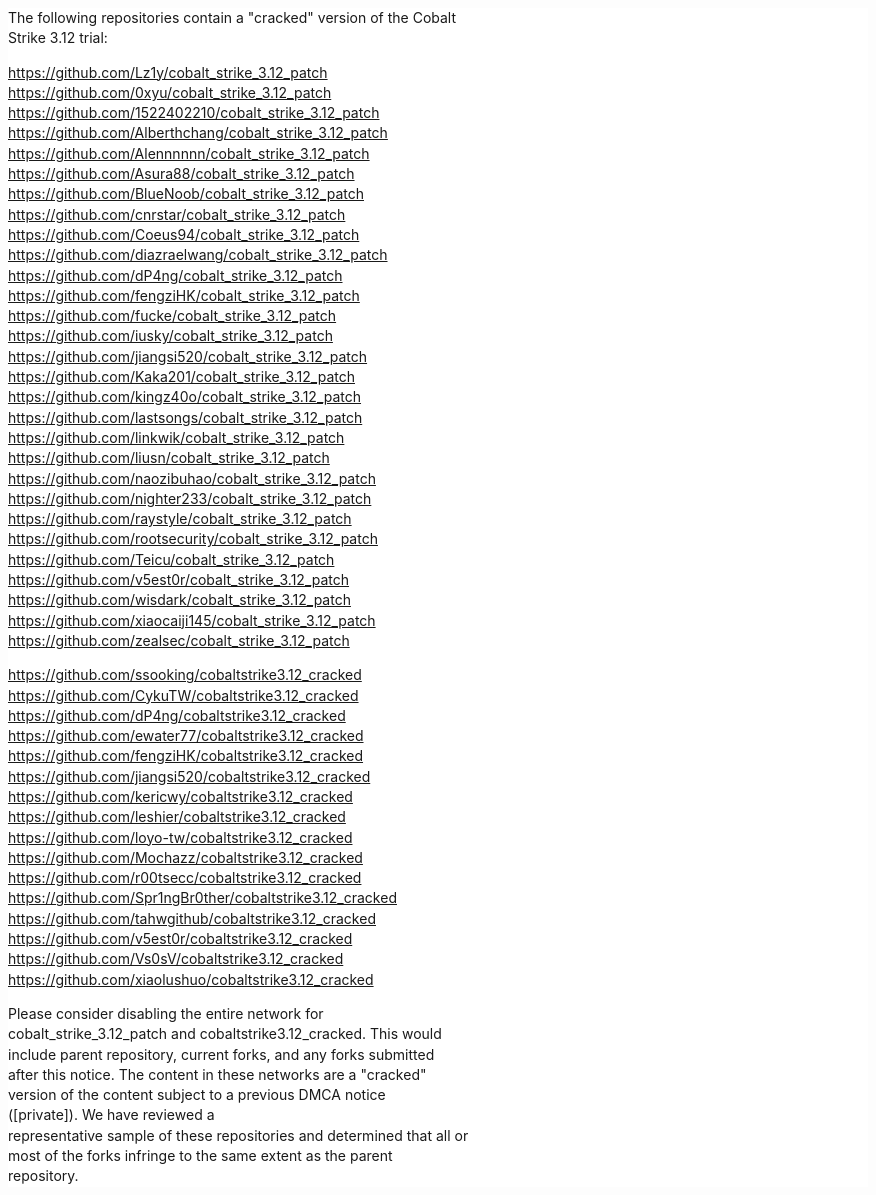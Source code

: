 The following repositories contain a "cracked" version of the Cobalt        
Strike 3.12 trial:        
        
https://github.com/Lz1y/cobalt_strike_3.12_patch        
https://github.com/0xyu/cobalt_strike_3.12_patch        
https://github.com/1522402210/cobalt_strike_3.12_patch        
https://github.com/Alberthchang/cobalt_strike_3.12_patch        
https://github.com/Alennnnnn/cobalt_strike_3.12_patch        
https://github.com/Asura88/cobalt_strike_3.12_patch        
https://github.com/BlueNoob/cobalt_strike_3.12_patch        
https://github.com/cnrstar/cobalt_strike_3.12_patch        
https://github.com/Coeus94/cobalt_strike_3.12_patch        
https://github.com/diazraelwang/cobalt_strike_3.12_patch        
https://github.com/dP4ng/cobalt_strike_3.12_patch        
https://github.com/fengziHK/cobalt_strike_3.12_patch        
https://github.com/fucke/cobalt_strike_3.12_patch        
https://github.com/iusky/cobalt_strike_3.12_patch        
https://github.com/jiangsi520/cobalt_strike_3.12_patch        
https://github.com/Kaka201/cobalt_strike_3.12_patch        
https://github.com/kingz40o/cobalt_strike_3.12_patch        
https://github.com/lastsongs/cobalt_strike_3.12_patch        
https://github.com/linkwik/cobalt_strike_3.12_patch        
https://github.com/liusn/cobalt_strike_3.12_patch        
https://github.com/naozibuhao/cobalt_strike_3.12_patch        
https://github.com/nighter233/cobalt_strike_3.12_patch        
https://github.com/raystyle/cobalt_strike_3.12_patch        
https://github.com/rootsecurity/cobalt_strike_3.12_patch        
https://github.com/Teicu/cobalt_strike_3.12_patch        
https://github.com/v5est0r/cobalt_strike_3.12_patch        
https://github.com/wisdark/cobalt_strike_3.12_patch        
https://github.com/xiaocaiji145/cobalt_strike_3.12_patch        
https://github.com/zealsec/cobalt_strike_3.12_patch        
        
https://github.com/ssooking/cobaltstrike3.12_cracked        
https://github.com/CykuTW/cobaltstrike3.12_cracked        
https://github.com/dP4ng/cobaltstrike3.12_cracked        
https://github.com/ewater77/cobaltstrike3.12_cracked        
https://github.com/fengziHK/cobaltstrike3.12_cracked        
https://github.com/jiangsi520/cobaltstrike3.12_cracked        
https://github.com/kericwy/cobaltstrike3.12_cracked        
https://github.com/leshier/cobaltstrike3.12_cracked        
https://github.com/loyo-tw/cobaltstrike3.12_cracked        
https://github.com/Mochazz/cobaltstrike3.12_cracked        
https://github.com/r00tsecc/cobaltstrike3.12_cracked        
https://github.com/Spr1ngBr0ther/cobaltstrike3.12_cracked        
https://github.com/tahwgithub/cobaltstrike3.12_cracked        
https://github.com/v5est0r/cobaltstrike3.12_cracked        
https://github.com/Vs0sV/cobaltstrike3.12_cracked        
https://github.com/xiaolushuo/cobaltstrike3.12_cracked        
        
Please consider disabling the entire network for        
cobalt_strike_3.12_patch and cobaltstrike3.12_cracked. This would        
include parent repository, current forks, and any forks submitted        
after this notice. The content in these networks are a "cracked"        
version of the content subject to a previous DMCA notice        
([private]). We have reviewed a        
representative sample of these repositories and determined that all or        
most of the forks infringe to the same extent as the parent        
repository.        
        